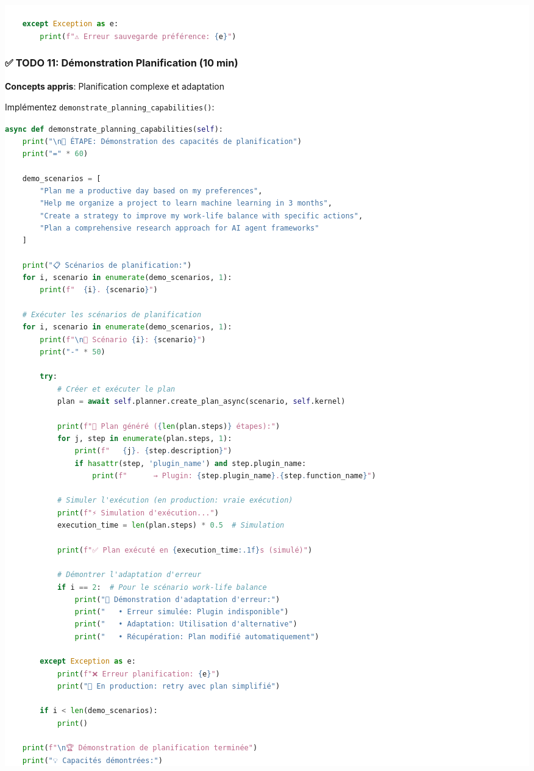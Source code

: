 ```python
        
    except Exception as e:
        print(f"⚠️ Erreur sauvegarde préférence: {e}")
```

### ✅ TODO 11: Démonstration Planification (10 min)

**Concepts appris**: Planification complexe et adaptation

Implémentez `demonstrate_planning_capabilities()`:

```python
async def demonstrate_planning_capabilities(self):
    print("\n🎯 ÉTAPE: Démonstration des capacités de planification")
    print("=" * 60)
    
    demo_scenarios = [
        "Plan me a productive day based on my preferences",
        "Help me organize a project to learn machine learning in 3 months",
        "Create a strategy to improve my work-life balance with specific actions",
        "Plan a comprehensive research approach for AI agent frameworks"
    ]
    
    print("📋 Scénarios de planification:")
    for i, scenario in enumerate(demo_scenarios, 1):
        print(f"  {i}. {scenario}")
    
    # Exécuter les scénarios de planification
    for i, scenario in enumerate(demo_scenarios, 1):
        print(f"\n🎯 Scénario {i}: {scenario}")
        print("-" * 50)
        
        try:
            # Créer et exécuter le plan
            plan = await self.planner.create_plan_async(scenario, self.kernel)
            
            print(f"📝 Plan généré ({len(plan.steps)} étapes):")
            for j, step in enumerate(plan.steps, 1):
                print(f"   {j}. {step.description}")
                if hasattr(step, 'plugin_name') and step.plugin_name:
                    print(f"      → Plugin: {step.plugin_name}.{step.function_name}")
            
            # Simuler l'exécution (en production: vraie exécution)
            print(f"⚡ Simulation d'exécution...")
            execution_time = len(plan.steps) * 0.5  # Simulation
            
            print(f"✅ Plan exécuté en {execution_time:.1f}s (simulé)")
            
            # Démontrer l'adaptation d'erreur
            if i == 2:  # Pour le scénario work-life balance
                print("🔄 Démonstration d'adaptation d'erreur:")
                print("   • Erreur simulée: Plugin indisponible")
                print("   • Adaptation: Utilisation d'alternative")
                print("   • Récupération: Plan modifié automatiquement")
            
        except Exception as e:
            print(f"❌ Erreur planification: {e}")
            print("🔄 En production: retry avec plan simplifié")
        
        if i < len(demo_scenarios):
            print()
    
    print(f"\n🏆 Démonstration de planification terminée")
    print("💡 Capacités démontrées:")
```